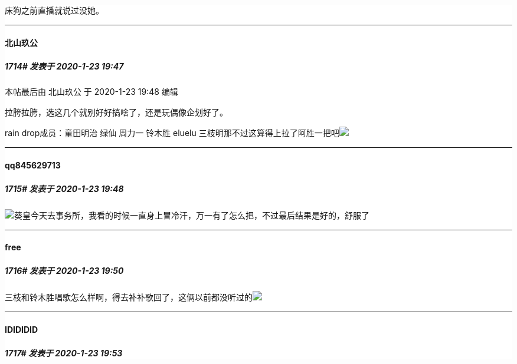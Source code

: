 


床狗之前直播就说过没她。







-----

####  北山玖公  
##### 1714#       发表于 2020-1-23 19:47



 本帖最后由 北山玖公 于 2020-1-23 19:48 编辑 

拉胯拉胯，选这几个就别好好搞啥了，还是玩偶像企划好了。

rain drop成员：童田明治 绿仙 周力一 铃木胜 eluelu 三枝明那不过这算得上拉了阿胜一把吧<img src="https://static.saraba1st.com/image/smiley/face2017/067.png" referrerpolicy="no-referrer">







-----

####  qq845629713  
##### 1715#       发表于 2020-1-23 19:48



<img src="https://static.saraba1st.com/image/smiley/face2017/066.png" referrerpolicy="no-referrer">葵皇今天去事务所，我看的时候一直身上冒冷汗，万一有了怎么把，不过最后结果是好的，舒服了







-----

####  free  
##### 1716#       发表于 2020-1-23 19:50




三枝和铃木胜唱歌怎么样啊，得去补补歌回了，这俩以前都没听过的<img src="https://static.saraba1st.com/image/smiley/face2017/068.png" referrerpolicy="no-referrer">







-----

####  IDIDIDID  
##### 1717#       发表于 2020-1-23 19:53


